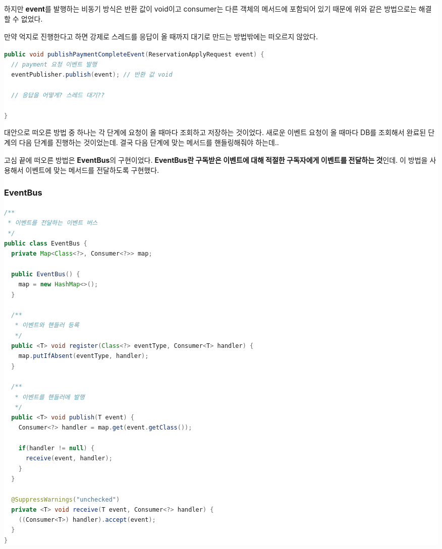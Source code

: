 하지만 **event**를 발행하는 비동기 방식은 반환 값이 void이고 consumer는 다른 객체의 메서드에 포함되어 있기 때문에 위와 같은 방법으로는 해결할 수 없었다. 

만약 억지로 진행한다고 하면 강제로 스레드를 응답이 올 때까지 대기로 만드는 방법밖에는 떠오르지 않았다. 

```java
public void publishPaymentCompleteEvent(ReservationApplyRequest event) {
  // payment 요청 이벤트 발행
  eventPublisher.publish(event); // 반환 값 void

  // 응답을 어떻게? 스레드 대기??

}
```

대안으로 떠오른 방법 중 하나는 각 단계에 요청이 올 때마다 조회하고 저장하는 것이었다. 새로운 이벤트 요청이 올 때마다 DB를 조회해서 완료된 단계의 다음 단계를 진행하는 것이었는데. 결국 다음 단계에 맞는 메서드를 핸들링해줘야 하는데.. 

고심 끝에 떠오른 방법은 **EventBus**의 구현이었다. **EventBus란 구독받은 이벤트에 대해 적절한 구독자에게 이벤트를 전달하는 것**인데. 이 방법을 사용해서 이벤트에 맞는 메서드를 전달하도록 구현했다. 

### **EventBus**

```java
/**
 * 이벤트를 전달하는 이벤트 버스
 */
public class EventBus {
  private Map<Class<?>, Consumer<?>> map;

  public EventBus() {
    map = new HashMap<>();
  }

  /**
   * 이벤트와 핸들러 등록
   */
  public <T> void register(Class<?> eventType, Consumer<T> handler) {
    map.putIfAbsent(eventType, handler);
  }

  /**
   * 이벤트를 핸들러에 발행
   */
  public <T> void publish(T event) {
    Consumer<?> handler = map.get(event.getClass());

    if(handler != null) {
      receive(event, handler);
    }
  }

  @SuppressWarnings("unchecked")
  private <T> void receive(T event, Consumer<?> handler) {
    ((Consumer<T>) handler).accept(event);
  }
}
```
